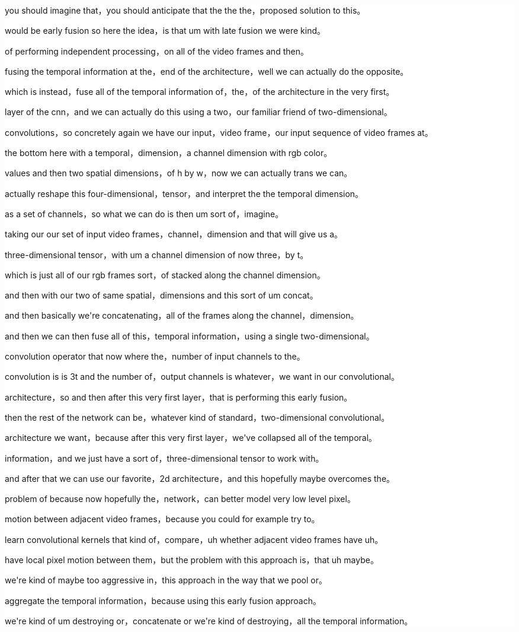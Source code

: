 you should imagine that，you should anticipate that the the the，proposed solution to this。

would be early fusion so here the idea，is that um with late fusion we were kind。

of performing independent processing，on all of the video frames and then。

fusing the temporal information at the，end of the architecture，well we can actually do the opposite。

which is instead，fuse all of the temporal information of，the，of the architecture in the very first。

layer of the cnn，and we can actually do this using a two，our familiar friend of two-dimensional。

convolutions，so concretely again we have our input，video frame，our input sequence of video frames at。

the bottom here with a temporal，dimension，a channel dimension with rgb color。

values and then two spatial dimensions，of h by w，now we can actually trans we can。

actually reshape this four-dimensional，tensor，and interpret the the temporal dimension。

as a set of channels，so what we can do is then um sort of，imagine。

taking our our set of input video frames，channel，dimension and that will give us a。

three-dimensional tensor，with um a channel dimension of now three，by t。

which is just all of our rgb frames sort，of stacked along the channel dimension。

and then with our two of same spatial，dimensions and this sort of um concat。

and then basically we're concatenating，all of the frames along the channel，dimension。

and then we can then fuse all of this，temporal information，using a single two-dimensional。

convolution operator that now where the，number of input channels to the。

convolution is is 3t and the number of，output channels is whatever，we want in our convolutional。

architecture，so and then after this very first layer，that is performing this early fusion。

then the rest of the network can be，whatever kind of standard，two-dimensional convolutional。

architecture we want，because after this very first layer，we've collapsed all of the temporal。

information，and we just have a sort of，three-dimensional tensor to work with。

and after that we can use our favorite，2d architecture，and this hopefully maybe overcomes the。

problem of because now hopefully the，network，can better model very low level pixel。

motion between adjacent video frames，because you could for example try to。

learn convolutional kernels that kind of，compare，uh whether adjacent video frames have uh。

have local pixel motion between them，but the problem with this approach is，that uh maybe。

we're kind of maybe too aggressive in，this approach in the way that we pool or。

aggregate the temporal information，because using this early fusion approach。

we're kind of um destroying or，concatenate or we're kind of destroying，all the temporal information。
